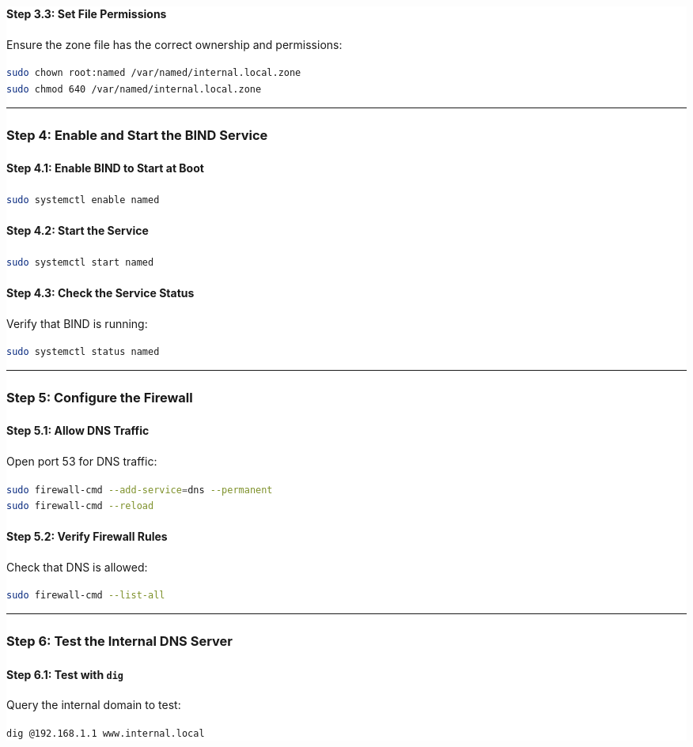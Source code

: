 #### Step 3.3: Set File Permissions
Ensure the zone file has the correct ownership and permissions:
```bash
sudo chown root:named /var/named/internal.local.zone
sudo chmod 640 /var/named/internal.local.zone
```

---

### Step 4: Enable and Start the BIND Service

#### Step 4.1: Enable BIND to Start at Boot
```bash
sudo systemctl enable named
```

#### Step 4.2: Start the Service
```bash
sudo systemctl start named
```

#### Step 4.3: Check the Service Status
Verify that BIND is running:
```bash
sudo systemctl status named
```

---

### Step 5: Configure the Firewall

#### Step 5.1: Allow DNS Traffic
Open port 53 for DNS traffic:
```bash
sudo firewall-cmd --add-service=dns --permanent
sudo firewall-cmd --reload
```

#### Step 5.2: Verify Firewall Rules
Check that DNS is allowed:
```bash
sudo firewall-cmd --list-all
```

---

### Step 6: Test the Internal DNS Server

#### Step 6.1: Test with `dig`
Query the internal domain to test:
```bash
dig @192.168.1.1 www.internal.local
```
